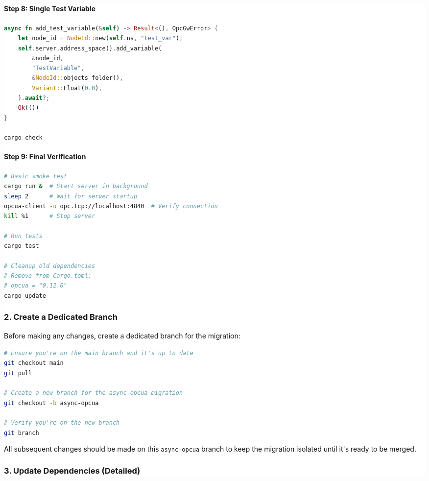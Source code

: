 #### Step 8: Single Test Variable
```rust
async fn add_test_variable(&self) -> Result<(), OpcGwError> {
    let node_id = NodeId::new(self.ns, "test_var");
    self.server.address_space().add_variable(
        &node_id,
        "TestVariable",
        &NodeId::objects_folder(),
        Variant::Float(0.0),
    ).await?;
    Ok(())
}

cargo check
```

#### Step 9: Final Verification
```bash
# Basic smoke test
cargo run &  # Start server in background
sleep 2      # Wait for server startup
opcua-client -u opc.tcp://localhost:4840  # Verify connection
kill %1      # Stop server

# Run tests
cargo test

# Cleanup old dependencies
# Remove from Cargo.toml:
# opcua = "0.12.0"
cargo update
```

### 2. Create a Dedicated Branch

Before making any changes, create a dedicated branch for the migration:

```bash
# Ensure you're on the main branch and it's up to date
git checkout main
git pull

# Create a new branch for the async-opcua migration
git checkout -b async-opcua

# Verify you're on the new branch
git branch
```

All subsequent changes should be made on this `async-opcua` branch to keep the migration isolated until it's ready to be merged.

### 3. Update Dependencies (Detailed)
